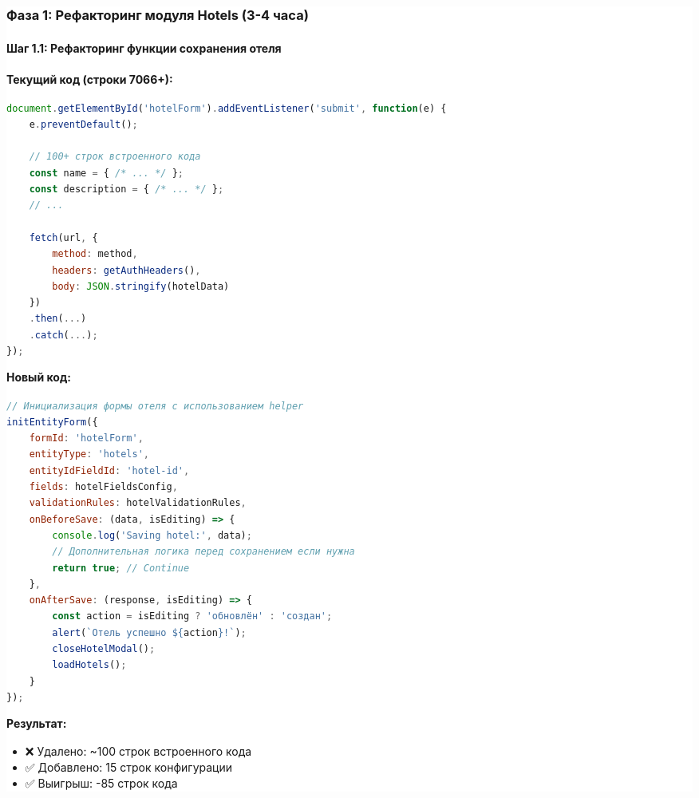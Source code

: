 
### Фаза 1: Рефакторинг модуля Hotels (3-4 часа)

#### Шаг 1.1: Рефакторинг функции сохранения отеля

**Текущий код (строки 7066+):**
```javascript
document.getElementById('hotelForm').addEventListener('submit', function(e) {
    e.preventDefault();
    
    // 100+ строк встроенного кода
    const name = { /* ... */ };
    const description = { /* ... */ };
    // ...
    
    fetch(url, {
        method: method,
        headers: getAuthHeaders(),
        body: JSON.stringify(hotelData)
    })
    .then(...)
    .catch(...);
});
```

**Новый код:**
```javascript
// Инициализация формы отеля с использованием helper
initEntityForm({
    formId: 'hotelForm',
    entityType: 'hotels',
    entityIdFieldId: 'hotel-id',
    fields: hotelFieldsConfig,
    validationRules: hotelValidationRules,
    onBeforeSave: (data, isEditing) => {
        console.log('Saving hotel:', data);
        // Дополнительная логика перед сохранением если нужна
        return true; // Continue
    },
    onAfterSave: (response, isEditing) => {
        const action = isEditing ? 'обновлён' : 'создан';
        alert(`Отель успешно ${action}!`);
        closeHotelModal();
        loadHotels();
    }
});
```

**Результат:**
- ❌ Удалено: ~100 строк встроенного кода
- ✅ Добавлено: 15 строк конфигурации
- ✅ Выигрыш: -85 строк кода
